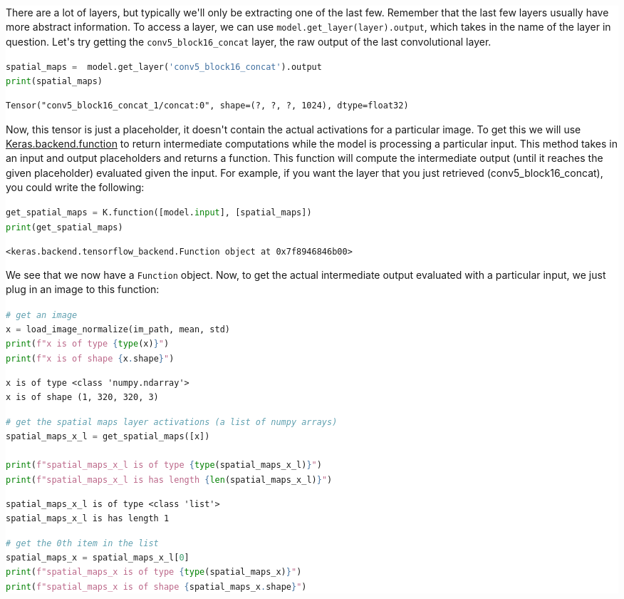
There are a lot of layers, but typically we'll only be extracting one of the last few. Remember that the last few layers usually have more abstract information. To access a layer, we can use `model.get_layer(layer).output`, which takes in the name of the layer in question. Let's try getting the `conv5_block16_concat` layer, the raw output of the last convolutional layer.


```python
spatial_maps =  model.get_layer('conv5_block16_concat').output
print(spatial_maps)
```

    Tensor("conv5_block16_concat_1/concat:0", shape=(?, ?, ?, 1024), dtype=float32)


Now, this tensor is just a placeholder, it doesn't contain the actual activations for a particular image. To get this we will use [Keras.backend.function](https://www.tensorflow.org/api_docs/python/tf/keras/backend/function) to return intermediate computations while the model is processing a particular input. This method takes in an input and output placeholders and returns a function. This function will compute the intermediate output (until it reaches the given placeholder) evaluated given the input. For example, if you want the layer that you just retrieved (conv5_block16_concat), you could write the following:


```python
get_spatial_maps = K.function([model.input], [spatial_maps])
print(get_spatial_maps)
```

    <keras.backend.tensorflow_backend.Function object at 0x7f8946846b00>


We see that we now have a `Function` object. Now, to get the actual intermediate output evaluated with a particular input, we just plug in an image to this function:


```python
# get an image
x = load_image_normalize(im_path, mean, std)
print(f"x is of type {type(x)}")
print(f"x is of shape {x.shape}")
```

    x is of type <class 'numpy.ndarray'>
    x is of shape (1, 320, 320, 3)



```python
# get the spatial maps layer activations (a list of numpy arrays)
spatial_maps_x_l = get_spatial_maps([x])

print(f"spatial_maps_x_l is of type {type(spatial_maps_x_l)}")
print(f"spatial_maps_x_l is has length {len(spatial_maps_x_l)}")
```

    spatial_maps_x_l is of type <class 'list'>
    spatial_maps_x_l is has length 1



```python
# get the 0th item in the list
spatial_maps_x = spatial_maps_x_l[0]
print(f"spatial_maps_x is of type {type(spatial_maps_x)}")
print(f"spatial_maps_x is of shape {spatial_maps_x.shape}")
```
